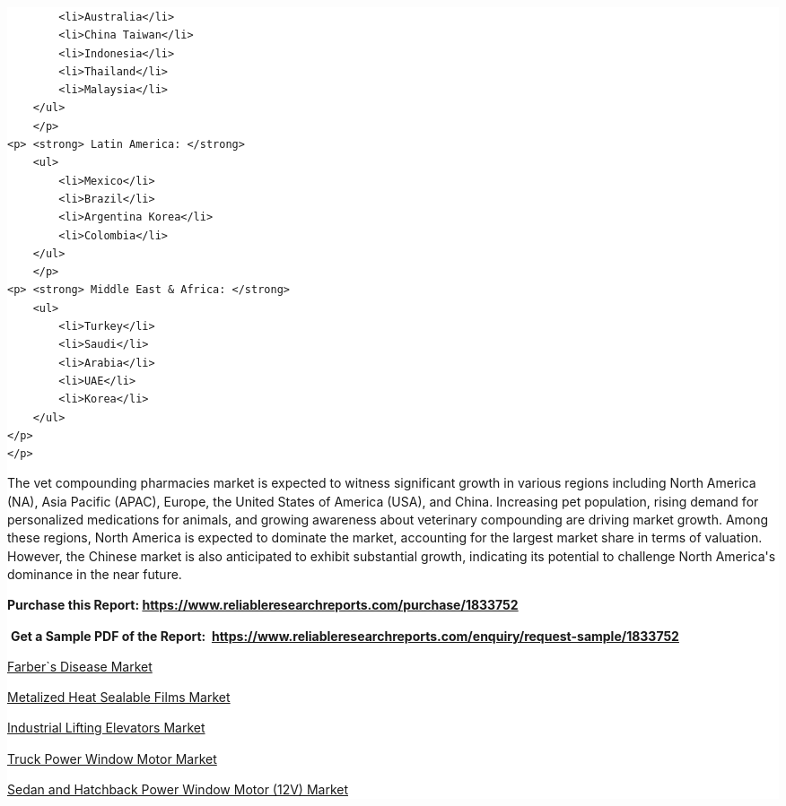             <li>Australia</li>
            <li>China Taiwan</li>
            <li>Indonesia</li>
            <li>Thailand</li>
            <li>Malaysia</li>
        </ul>
        </p> 
    <p> <strong> Latin America: </strong>
        <ul>
            <li>Mexico</li>
            <li>Brazil</li>
            <li>Argentina Korea</li>
            <li>Colombia</li>
        </ul>
        </p> 
    <p> <strong> Middle East & Africa: </strong>
        <ul>
            <li>Turkey</li>
            <li>Saudi</li>
            <li>Arabia</li>
            <li>UAE</li>
            <li>Korea</li>
        </ul>
    </p>
    </p>
<p><p>The vet compounding pharmacies market is expected to witness significant growth in various regions including North America (NA), Asia Pacific (APAC), Europe, the United States of America (USA), and China. Increasing pet population, rising demand for personalized medications for animals, and growing awareness about veterinary compounding are driving market growth. Among these regions, North America is expected to dominate the market, accounting for the largest market share in terms of valuation. However, the Chinese market is also anticipated to exhibit substantial growth, indicating its potential to challenge North America's dominance in the near future.</p></p>
<p><strong>Purchase this Report: <a href="https://www.reliableresearchreports.com/purchase/1833752">https://www.reliableresearchreports.com/purchase/1833752</a></strong></p>
<p>&nbsp;<strong>Get a Sample PDF of the Report:&nbsp;&nbsp;<a href="https://www.reliableresearchreports.com/enquiry/request-sample/1833752">https://www.reliableresearchreports.com/enquiry/request-sample/1833752</a></strong></p>
<p><strong></strong></p>
<p><p><a href="https://www.linkedin.com/pulse/decoding-farbers-disease-market-deep-dive-latest-trends-aqkhf/">Farber`s Disease Market</a></p><p><a href="https://www.linkedin.com/pulse/decoding-metalized-heat-sealable-films-market-deep-dive-fy2ac/">Metalized Heat Sealable Films Market</a></p><p><a href="https://github.com/ruslanpoljakovrd177/Market-Research-Report-List-1/blob/main/industrial-lifting-elevators-market.md">Industrial Lifting Elevators Market</a></p><p><a href="https://medium.com/@fire.belt.bug/truck-power-window-motor-market-analysis-its-cagr-market-segmentation-and-global-industry-48f7c246a488">Truck Power Window Motor Market</a></p><p><a href="https://medium.com/@sink.pay.sand/sedan-and-hatchback-power-window-motor-12v-market-insight-market-trends-growth-forecasted-from-5f06e302b524">Sedan and Hatchback Power Window Motor (12V) Market</a></p></p>
